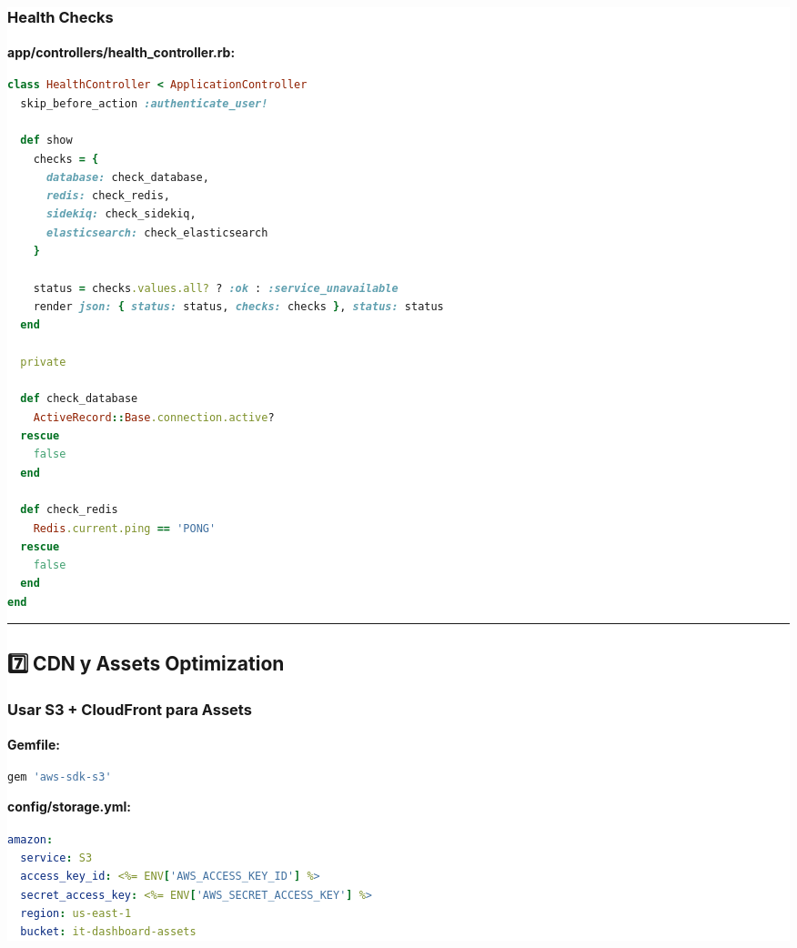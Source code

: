 ### Health Checks

**app/controllers/health_controller.rb:**
```ruby
class HealthController < ApplicationController
  skip_before_action :authenticate_user!

  def show
    checks = {
      database: check_database,
      redis: check_redis,
      sidekiq: check_sidekiq,
      elasticsearch: check_elasticsearch
    }

    status = checks.values.all? ? :ok : :service_unavailable
    render json: { status: status, checks: checks }, status: status
  end

  private

  def check_database
    ActiveRecord::Base.connection.active?
  rescue
    false
  end

  def check_redis
    Redis.current.ping == 'PONG'
  rescue
    false
  end
end
```

---

## 7️⃣ CDN y Assets Optimization

### Usar S3 + CloudFront para Assets

**Gemfile:**
```ruby
gem 'aws-sdk-s3'
```

**config/storage.yml:**
```yaml
amazon:
  service: S3
  access_key_id: <%= ENV['AWS_ACCESS_KEY_ID'] %>
  secret_access_key: <%= ENV['AWS_SECRET_ACCESS_KEY'] %>
  region: us-east-1
  bucket: it-dashboard-assets
```
